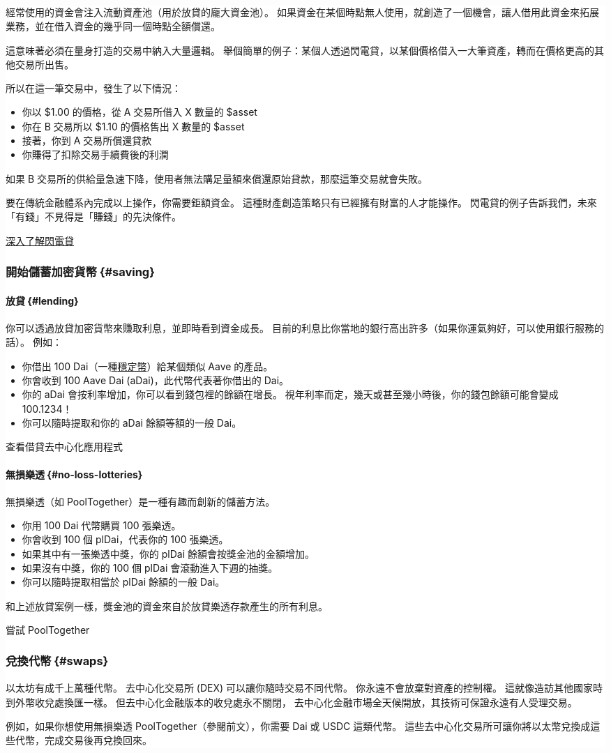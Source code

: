 經常使用的資金會注入流動資產池（用於放貸的龐大資金池）。 如果資金在某個時點無人使用，就創造了一個機會，讓人借用此資金來拓展業務，並在借入資金的幾乎同一個時點全額償還。

這意味著必須在量身打造的交易中納入大量邏輯。 舉個簡單的例子：某個人透過閃電貸，以某個價格借入一大筆資產，轉而在價格更高的其他交易所出售。

所以在這一筆交易中，發生了以下情況：

- 你以 $1.00 的價格，從 A 交易所借入 X 數量的 $asset
- 你在 B 交易所以 $1.10 的價格售出 X 數量的 $asset
- 接著，你到 A 交易所償還貸款
- 你賺得了扣除交易手續費後的利潤

如果 B 交易所的供給量急速下降，使用者無法購足量額來償還原始貸款，那麼這筆交易就會失敗。

要在傳統金融體系內完成以上操作，你需要鉅額資金。 這種財產創造策略只有已經擁有財富的人才能操作。 閃電貸的例子告訴我們，未來「有錢」不見得是「賺錢」的先決條件。

[深入了解閃電貸](https://aave.com/flash-loans/)

<Divider />

### 開始儲蓄加密貨幣 {#saving}

#### 放貸 {#lending}

你可以透過放貸加密貨幣來賺取利息，並即時看到資金成長。 目前的利息比你當地的銀行高出許多（如果你運氣夠好，可以使用銀行服務的話）。 例如：

- 你借出 100 Dai（一種[穩定幣](/stablecoins/)）給某個類似 Aave 的產品。
- 你會收到 100 Aave Dai (aDai)，此代幣代表著你借出的 Dai。
- 你的 aDai 會按利率增加，你可以看到錢包裡的餘額在增長。 視年利率而定，幾天或甚至幾小時後，你的錢包餘額可能會變成 100.1234！
- 你可以隨時提取和你的 aDai 餘額等額的一般 Dai。

<ButtonLink to="/dapps/?category=finance">
  查看借貸去中心化應用程式
</ButtonLink>

#### 無損樂透 {#no-loss-lotteries}

無損樂透（如 PoolTogether）是一種有趣而創新的儲蓄方法。

- 你用 100 Dai 代幣購買 100 張樂透。
- 你會收到 100 個 plDai，代表你的 100 張樂透。
- 如果其中有一張樂透中獎，你的 plDai 餘額會按獎金池的金額增加。
- 如果沒有中獎，你的 100 個 plDai 會滾動進入下週的抽獎。
- 你可以隨時提取相當於 plDai 餘額的一般 Dai。

和上述放貸案例一樣，獎金池的資金來自於放貸樂透存款產生的所有利息。

<ButtonLink isSecondary to="https://pooltogether.com">
  嘗試 PoolTogether
</ButtonLink>

<Divider />

### 兌換代幣 {#swaps}

以太坊有成千上萬種代幣。 去中心化交易所 (DEX) 可以讓你隨時交易不同代幣。 你永遠不會放棄對資產的控制權。 這就像造訪其他國家時到外幣收兌處換匯一樣。 但去中心化金融版本的收兌處永不關閉， 去中心化金融市場全天候開放，其技術可保證永遠有人受理交易。

例如，如果你想使用無損樂透 PoolTogether（參閱前文），你需要 Dai 或 USDC 這類代幣。 這些去中心化交易所可讓你將以太幣兌換成這些代幣，完成交易後再兌換回來。
